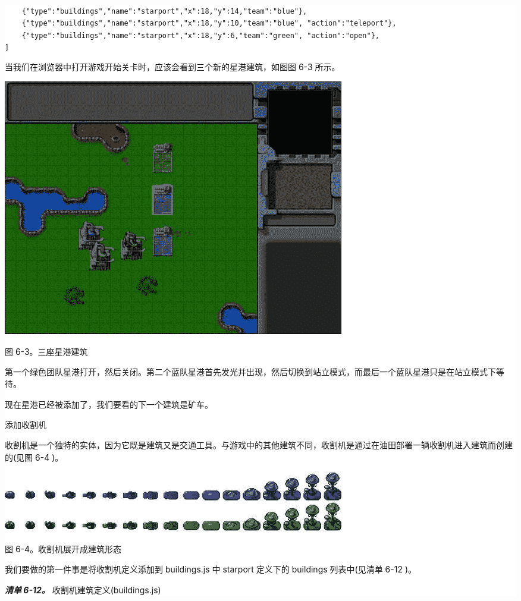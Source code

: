 ```html
    {"type":"buildings","name":"starport","x":18,"y":14,"team":"blue"},
    {"type":"buildings","name":"starport","x":18,"y":10,"team":"blue", "action":"teleport"},
    {"type":"buildings","name":"starport","x":18,"y":6,"team":"green", "action":"open"},
]
```

当我们在浏览器中打开游戏开始关卡时，应该会看到三个新的星港建筑，如图图 6-3 所示。

![9781430247104_Fig06-03.jpg](img/9781430247104_Fig06-03.jpg)

图 6-3。三座星港建筑

第一个绿色团队星港打开，然后关闭。第二个蓝队星港首先发光并出现，然后切换到站立模式，而最后一个蓝队星港只是在站立模式下等待。

现在星港已经被添加了，我们要看的下一个建筑是矿车。

添加收割机

收割机是一个独特的实体，因为它既是建筑又是交通工具。与游戏中的其他建筑不同，收割机是通过在油田部署一辆收割机进入建筑而创建的(见图 6-4 )。

![9781430247104_Fig06-04.jpg](img/9781430247104_Fig06-04.jpg)

图 6-4。收割机展开成建筑形态

我们要做的第一件事是将收割机定义添加到 buildings.js 中 starport 定义下的 buildings 列表中(见清单 6-12 )。

***清单 6-12。*** 收割机建筑定义(buildings.js)
